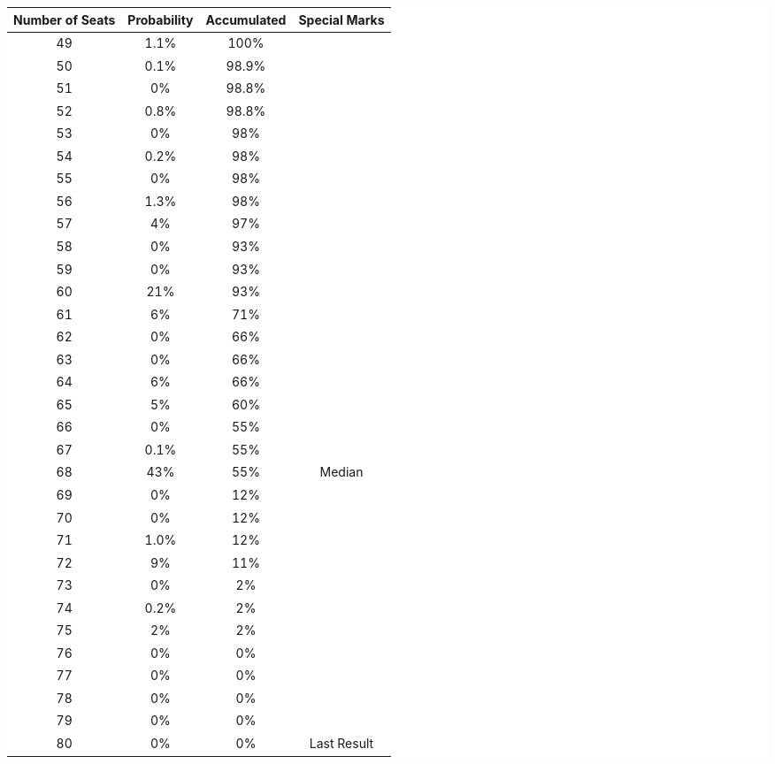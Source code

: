 | Number of Seats | Probability | Accumulated | Special Marks |
|:---------------:|:-----------:|:-----------:|:-------------:|
| 49 | 1.1% | 100% |  |
| 50 | 0.1% | 98.9% |  |
| 51 | 0% | 98.8% |  |
| 52 | 0.8% | 98.8% |  |
| 53 | 0% | 98% |  |
| 54 | 0.2% | 98% |  |
| 55 | 0% | 98% |  |
| 56 | 1.3% | 98% |  |
| 57 | 4% | 97% |  |
| 58 | 0% | 93% |  |
| 59 | 0% | 93% |  |
| 60 | 21% | 93% |  |
| 61 | 6% | 71% |  |
| 62 | 0% | 66% |  |
| 63 | 0% | 66% |  |
| 64 | 6% | 66% |  |
| 65 | 5% | 60% |  |
| 66 | 0% | 55% |  |
| 67 | 0.1% | 55% |  |
| 68 | 43% | 55% | Median |
| 69 | 0% | 12% |  |
| 70 | 0% | 12% |  |
| 71 | 1.0% | 12% |  |
| 72 | 9% | 11% |  |
| 73 | 0% | 2% |  |
| 74 | 0.2% | 2% |  |
| 75 | 2% | 2% |  |
| 76 | 0% | 0% |  |
| 77 | 0% | 0% |  |
| 78 | 0% | 0% |  |
| 79 | 0% | 0% |  |
| 80 | 0% | 0% | Last Result |
